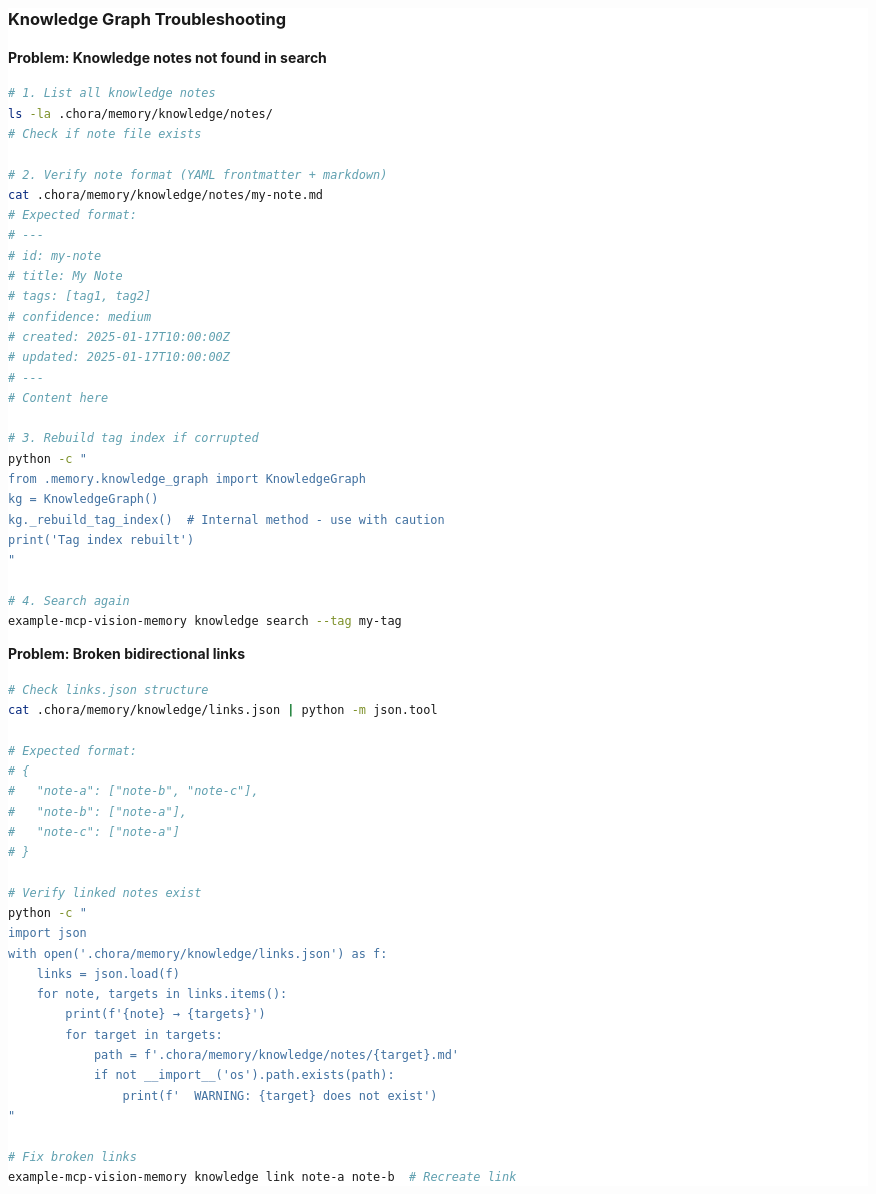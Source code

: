 ### Knowledge Graph Troubleshooting

**Problem: Knowledge notes not found in search**

```bash
# 1. List all knowledge notes
ls -la .chora/memory/knowledge/notes/
# Check if note file exists

# 2. Verify note format (YAML frontmatter + markdown)
cat .chora/memory/knowledge/notes/my-note.md
# Expected format:
# ---
# id: my-note
# title: My Note
# tags: [tag1, tag2]
# confidence: medium
# created: 2025-01-17T10:00:00Z
# updated: 2025-01-17T10:00:00Z
# ---
# Content here

# 3. Rebuild tag index if corrupted
python -c "
from .memory.knowledge_graph import KnowledgeGraph
kg = KnowledgeGraph()
kg._rebuild_tag_index()  # Internal method - use with caution
print('Tag index rebuilt')
"

# 4. Search again
example-mcp-vision-memory knowledge search --tag my-tag
```

**Problem: Broken bidirectional links**

```bash
# Check links.json structure
cat .chora/memory/knowledge/links.json | python -m json.tool

# Expected format:
# {
#   "note-a": ["note-b", "note-c"],
#   "note-b": ["note-a"],
#   "note-c": ["note-a"]
# }

# Verify linked notes exist
python -c "
import json
with open('.chora/memory/knowledge/links.json') as f:
    links = json.load(f)
    for note, targets in links.items():
        print(f'{note} → {targets}')
        for target in targets:
            path = f'.chora/memory/knowledge/notes/{target}.md'
            if not __import__('os').path.exists(path):
                print(f'  WARNING: {target} does not exist')
"

# Fix broken links
example-mcp-vision-memory knowledge link note-a note-b  # Recreate link
```
